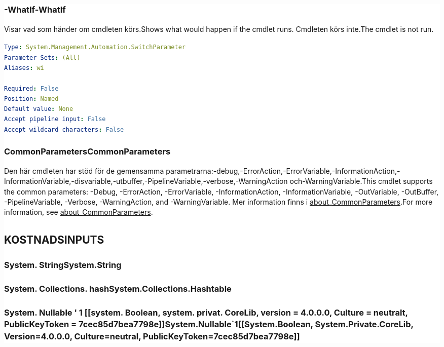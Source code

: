 ### <span data-ttu-id="2c9a7-200">-WhatIf</span><span class="sxs-lookup"><span data-stu-id="2c9a7-200">-WhatIf</span></span>
<span data-ttu-id="2c9a7-201">Visar vad som händer om cmdleten körs.</span><span class="sxs-lookup"><span data-stu-id="2c9a7-201">Shows what would happen if the cmdlet runs.</span></span> <span data-ttu-id="2c9a7-202">Cmdleten körs inte.</span><span class="sxs-lookup"><span data-stu-id="2c9a7-202">The cmdlet is not run.</span></span>

```yaml
Type: System.Management.Automation.SwitchParameter
Parameter Sets: (All)
Aliases: wi

Required: False
Position: Named
Default value: None
Accept pipeline input: False
Accept wildcard characters: False
```

### <span data-ttu-id="2c9a7-203">CommonParameters</span><span class="sxs-lookup"><span data-stu-id="2c9a7-203">CommonParameters</span></span>
<span data-ttu-id="2c9a7-204">Den här cmdleten har stöd för de gemensamma parametrarna:-debug,-ErrorAction,-ErrorVariable,-InformationAction,-InformationVariable,-disvariable,-utbuffer,-PipelineVariable,-verbose,-WarningAction och-WarningVariable.</span><span class="sxs-lookup"><span data-stu-id="2c9a7-204">This cmdlet supports the common parameters: -Debug, -ErrorAction, -ErrorVariable, -InformationAction, -InformationVariable, -OutVariable, -OutBuffer, -PipelineVariable, -Verbose, -WarningAction, and -WarningVariable.</span></span> <span data-ttu-id="2c9a7-205">Mer information finns i [about_CommonParameters](http://go.microsoft.com/fwlink/?LinkID=113216).</span><span class="sxs-lookup"><span data-stu-id="2c9a7-205">For more information, see [about_CommonParameters](http://go.microsoft.com/fwlink/?LinkID=113216).</span></span>

## <span data-ttu-id="2c9a7-206">KOSTNADS</span><span class="sxs-lookup"><span data-stu-id="2c9a7-206">INPUTS</span></span>

### <span data-ttu-id="2c9a7-207">System. String</span><span class="sxs-lookup"><span data-stu-id="2c9a7-207">System.String</span></span>

### <span data-ttu-id="2c9a7-208">System. Collections. hash</span><span class="sxs-lookup"><span data-stu-id="2c9a7-208">System.Collections.Hashtable</span></span>

### <span data-ttu-id="2c9a7-209">System. Nullable ' 1 [[system. Boolean, system. privat. CoreLib, version = 4.0.0.0, Culture = neutralt, PublicKeyToken = 7cec85d7bea7798e]]</span><span class="sxs-lookup"><span data-stu-id="2c9a7-209">System.Nullable\`1[[System.Boolean, System.Private.CoreLib, Version=4.0.0.0, Culture=neutral, PublicKeyToken=7cec85d7bea7798e]]</span></span>
